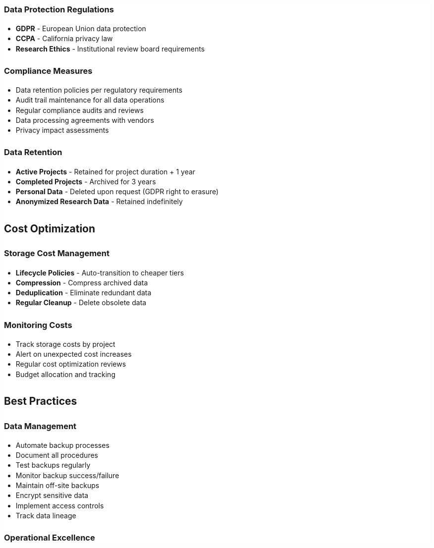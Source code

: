 ### Data Protection Regulations

- **GDPR** - European Union data protection
- **CCPA** - California privacy law
- **Research Ethics** - Institutional review board requirements

### Compliance Measures

- Data retention policies per regulatory requirements
- Audit trail maintenance for all data operations
- Regular compliance audits and reviews
- Data processing agreements with vendors
- Privacy impact assessments

### Data Retention

- **Active Projects** - Retained for project duration + 1 year
- **Completed Projects** - Archived for 3 years
- **Personal Data** - Deleted upon request (GDPR right to erasure)
- **Anonymized Research Data** - Retained indefinitely

## Cost Optimization

### Storage Cost Management

- **Lifecycle Policies** - Auto-transition to cheaper tiers
- **Compression** - Compress archived data
- **Deduplication** - Eliminate redundant data
- **Regular Cleanup** - Delete obsolete data

### Monitoring Costs

- Track storage costs by project
- Alert on unexpected cost increases
- Regular cost optimization reviews
- Budget allocation and tracking

## Best Practices

### Data Management

- Automate backup processes
- Document all procedures
- Test backups regularly
- Monitor backup success/failure
- Maintain off-site backups
- Encrypt sensitive data
- Implement access controls
- Track data lineage

### Operational Excellence
